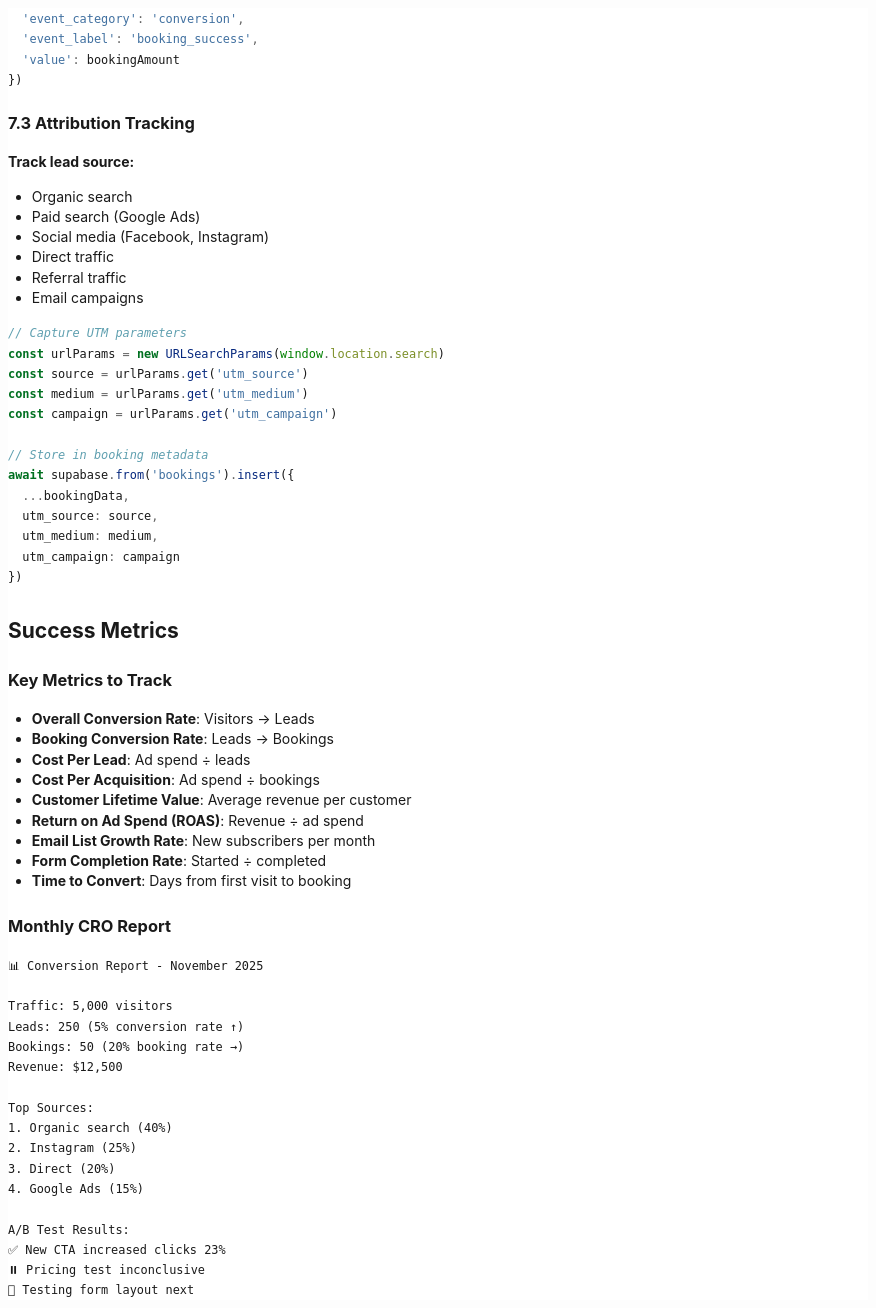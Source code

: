 ```typescript
  'event_category': 'conversion',
  'event_label': 'booking_success',
  'value': bookingAmount
})
```

### 7.3 Attribution Tracking
**Track lead source:**
- Organic search
- Paid search (Google Ads)
- Social media (Facebook, Instagram)
- Direct traffic
- Referral traffic
- Email campaigns

```typescript
// Capture UTM parameters
const urlParams = new URLSearchParams(window.location.search)
const source = urlParams.get('utm_source')
const medium = urlParams.get('utm_medium')
const campaign = urlParams.get('utm_campaign')

// Store in booking metadata
await supabase.from('bookings').insert({
  ...bookingData,
  utm_source: source,
  utm_medium: medium,
  utm_campaign: campaign
})
```

## Success Metrics

### Key Metrics to Track
- **Overall Conversion Rate**: Visitors → Leads
- **Booking Conversion Rate**: Leads → Bookings
- **Cost Per Lead**: Ad spend ÷ leads
- **Cost Per Acquisition**: Ad spend ÷ bookings
- **Customer Lifetime Value**: Average revenue per customer
- **Return on Ad Spend (ROAS)**: Revenue ÷ ad spend
- **Email List Growth Rate**: New subscribers per month
- **Form Completion Rate**: Started ÷ completed
- **Time to Convert**: Days from first visit to booking

### Monthly CRO Report
```
📊 Conversion Report - November 2025

Traffic: 5,000 visitors
Leads: 250 (5% conversion rate ↑)
Bookings: 50 (20% booking rate →)
Revenue: $12,500

Top Sources:
1. Organic search (40%)
2. Instagram (25%)
3. Direct (20%)
4. Google Ads (15%)

A/B Test Results:
✅ New CTA increased clicks 23%
⏸️ Pricing test inconclusive
🔄 Testing form layout next
```
